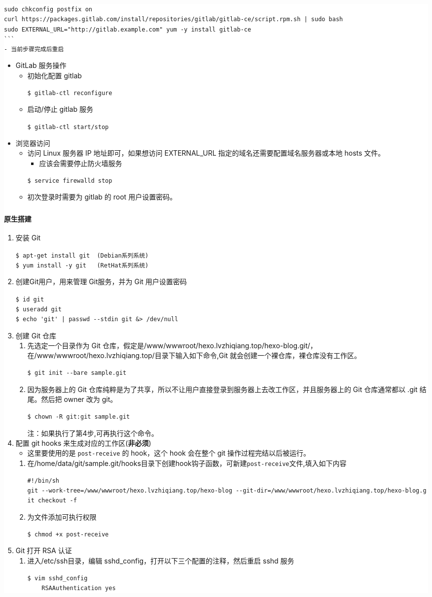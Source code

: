 	sudo chkconfig postfix on		
	curl https://packages.gitlab.com/install/repositories/gitlab/gitlab-ce/script.rpm.sh | sudo bash		
	sudo EXTERNAL_URL="http://gitlab.example.com" yum -y install gitlab-ce
	```
	- 当前步骤完成后重启		
- GitLab 服务操作
	- 初始化配置 gitlab
	    ```shell
	    $ gitlab-ctl reconfigure
		```
	- 启动/停止 gitlab 服务
        ```shell	
        $ gitlab-ctl start/stop
        ```
- 浏览器访问
    - 访问 Linux 服务器 IP 地址即可，如果想访问 EXTERNAL_URL 指定的域名还需要配置域名服务器或本地 hosts 文件。
		- 应该会需要停止防火墙服务
        ```shell
        $ service firewalld stop
        ```
	- 初次登录时需要为 gitlab 的 root 用户设置密码。

### `原生搭建`

1. 安装 Git												
    ```
    $ apt-get install git  (Debian系列系统)
    $ yum install -y git   (RetHat系列系统)
	```
2. 创建Git用户，用来管理 Git服务，并为 Git 用户设置密码
    ```shell
    $ id git
    $ useradd git
    $ echo 'git' | passwd --stdin git &> /dev/null
	```
3. 创建 Git 仓库
    1. 先选定一个目录作为 Git 仓库，假定是/www/wwwroot/hexo.lvzhiqiang.top/hexo-blog.git/，在/www/wwwroot/hexo.lvzhiqiang.top/目录下输入如下命令,Git 
    就会创建一个裸仓库，裸仓库没有工作区。
        ```shell
        $ git init --bare sample.git
        ```
    2. 因为服务器上的 Git 仓库纯粹是为了共享，所以不让用户直接登录到服务器上去改工作区，并且服务器上的 Git 仓库通常都以 .git 结尾。然后把 owner 改为 git。
        ```shell
        $ chown -R git:git sample.git
        ```
        注：如果执行了第4步,可再执行这个命令。
4. 配置 git hooks 来生成对应的工作区(**非必须**)
    - 这里要使用的是 `post-receive` 的 hook，这个 hook 会在整个 git 操作过程完结以后被运行。
    1. 在/home/data/git/sample.git/hooks目录下创建hook钩子函数，可新建`post-receive`文件,填入如下内容
        ```shell
        #!/bin/sh
        git --work-tree=/www/wwwroot/hexo.lvzhiqiang.top/hexo-blog --git-dir=/www/wwwroot/hexo.lvzhiqiang.top/hexo-blog.git checkout -f
        ```
    2. 为文件添加可执行权限
        ```shell
        $ chmod +x post-receive
        ```
5. Git 打开 RSA 认证
	1. 进入/etc/ssh目录，编辑 sshd_config，打开以下三个配置的注释，然后重启 sshd 服务
        ```shell
        $ vim sshd_config
            RSAAuthentication yes